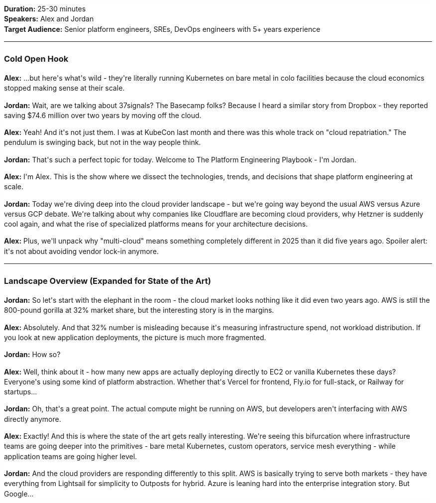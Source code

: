 **Duration:** 25-30 minutes  
**Speakers:** Alex and Jordan  
**Target Audience:** Senior platform engineers, SREs, DevOps engineers with 5+ years experience

---

### Cold Open Hook

**Alex:** ...but here's what's wild - they're literally running Kubernetes on bare metal in colo facilities because the cloud economics stopped making sense at their scale.

**Jordan:** Wait, are we talking about 37signals? The Basecamp folks? Because I heard a similar story from Dropbox - they reported saving $74.6 million over two years by moving off the cloud.

**Alex:** Yeah! And it's not just them. I was at KubeCon last month and there was this whole track on "cloud repatriation." The pendulum is swinging back, but not in the way people think.

**Jordan:** That's such a perfect topic for today. Welcome to The Platform Engineering Playbook - I'm Jordan.

**Alex:** I'm Alex. This is the show where we dissect the technologies, trends, and decisions that shape platform engineering at scale.

**Jordan:** Today we're diving deep into the cloud provider landscape - but we're going way beyond the usual AWS versus Azure versus GCP debate. We're talking about why companies like Cloudflare are becoming cloud providers, why Hetzner is suddenly cool again, and what the rise of specialized platforms means for your architecture decisions.

**Alex:** Plus, we'll unpack why "multi-cloud" means something completely different in 2025 than it did five years ago. Spoiler alert: it's not about avoiding vendor lock-in anymore.

---

### Landscape Overview (Expanded for State of the Art)

**Jordan:** So let's start with the elephant in the room - the cloud market looks nothing like it did even two years ago. AWS is still the 800-pound gorilla at 32% market share, but the interesting story is in the margins.

**Alex:** Absolutely. And that 32% number is misleading because it's measuring infrastructure spend, not workload distribution. If you look at new application deployments, the picture is much more fragmented.

**Jordan:** How so?

**Alex:** Well, think about it - how many new apps are actually deploying directly to EC2 or vanilla Kubernetes these days? Everyone's using some kind of platform abstraction. Whether that's Vercel for frontend, Fly.io for full-stack, or Railway for startups...

**Jordan:** Oh, that's a great point. The actual compute might be running on AWS, but developers aren't interfacing with AWS directly anymore.

**Alex:** Exactly! And this is where the state of the art gets really interesting. We're seeing this bifurcation where infrastructure teams are going deeper into the primitives - bare metal Kubernetes, custom operators, service mesh everything - while application teams are going higher level.

**Jordan:** And the cloud providers are responding differently to this split. AWS is basically trying to serve both markets - they have everything from Lightsail for simplicity to Outposts for hybrid. Azure is leaning hard into the enterprise integration story. But Google...
